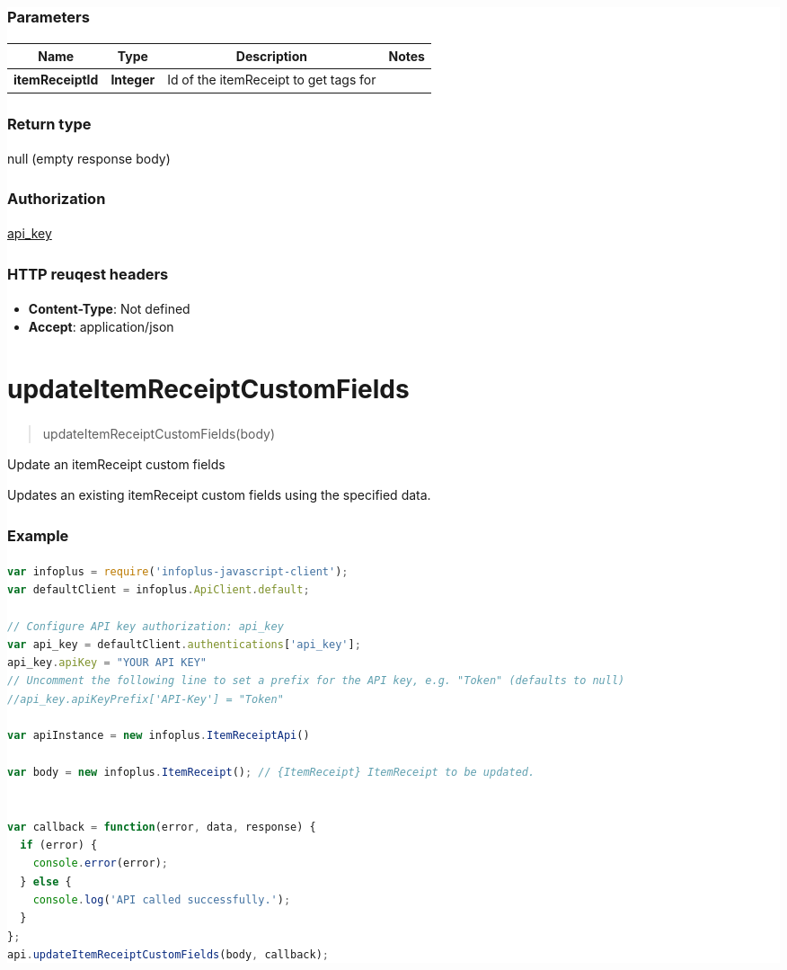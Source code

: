### Parameters

Name | Type | Description  | Notes
------------- | ------------- | ------------- | -------------
 **itemReceiptId** | **Integer**| Id of the itemReceipt to get tags for | 

### Return type

null (empty response body)

### Authorization

[api_key](../README.md#api_key)

### HTTP reuqest headers

 - **Content-Type**: Not defined
 - **Accept**: application/json

<a name="updateItemReceiptCustomFields"></a>
# **updateItemReceiptCustomFields**
> updateItemReceiptCustomFields(body)

Update an itemReceipt custom fields

Updates an existing itemReceipt custom fields using the specified data.

### Example
```javascript
var infoplus = require('infoplus-javascript-client');
var defaultClient = infoplus.ApiClient.default;

// Configure API key authorization: api_key
var api_key = defaultClient.authentications['api_key'];
api_key.apiKey = "YOUR API KEY"
// Uncomment the following line to set a prefix for the API key, e.g. "Token" (defaults to null)
//api_key.apiKeyPrefix['API-Key'] = "Token"

var apiInstance = new infoplus.ItemReceiptApi()

var body = new infoplus.ItemReceipt(); // {ItemReceipt} ItemReceipt to be updated.


var callback = function(error, data, response) {
  if (error) {
    console.error(error);
  } else {
    console.log('API called successfully.');
  }
};
api.updateItemReceiptCustomFields(body, callback);
```
